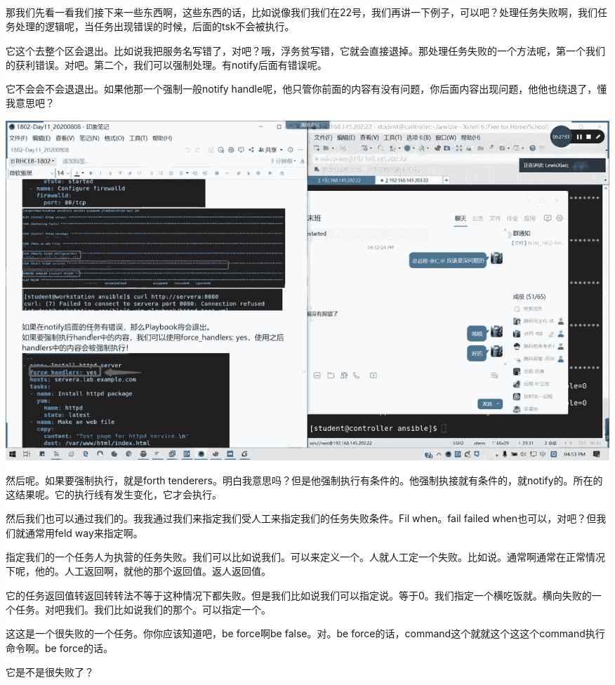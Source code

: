 那我们先看一看我们接下来一些东西啊，这些东西的话，比如说像我们我们在22号，我们再讲一下例子，可以吧？处理任务失败啊，我们任务处理的逻辑呢，当任务出现错误的时候，后面的tsk不会被执行。

它这个去整个区会退出。比如说我把服务名写错了，对吧？哦，浮务贫写错，它就会直接退掉。那处理任务失败的一个方法呢，第一个我们的获利错误。对吧。第二个，我们可以强制处理。有notify后面有错误呢。

它不会会不会退退出。如果他那一个强制一般notify handle呢，他只管你前面的内容有没有问题，你后面内容出现问题，他他也绕退了，懂我意思吧？



![](img/15108be02c73bbca5de8473ede88adba_43.png)

然后呢。如果要强制执行，就是forth tenderers。明白我意思吗？但是他强制执行有条件的。他强制执接就有条件的，就notify的。所在的这结果呢。它的执行线有发生变化，它才会执行。

然后我们也可以通过我们的。我我通过我们来指定我们受人工来指定我们的任务失败条件。Fil when。fail failed when也可以，对吧？但我们就通常用feld way来指定啊。

指定我们的一个任务人为执营的任务失败。我们可以比如说我们。可以来定义一个。人就人工定一个失败。比如说。通常啊通常在正常情况下呢，他的。人工返回啊，就他的那个返回值。返人返回值。

它的任务返回值转返回转转法不等于这种情况下都失败。但是我们比如说我们可以指定说。等于0。我们指定一个横吃饭就。横向失败的一个任务。对吧我们。我们比如说我们的那个。可以指定一个。

这这是一个很失败的一个任务。你你应该知道吧，be force啊be false。对。be force的话，command这个就就这个这这个command执行命令啊。be force的话。

它是不是很失败了？
